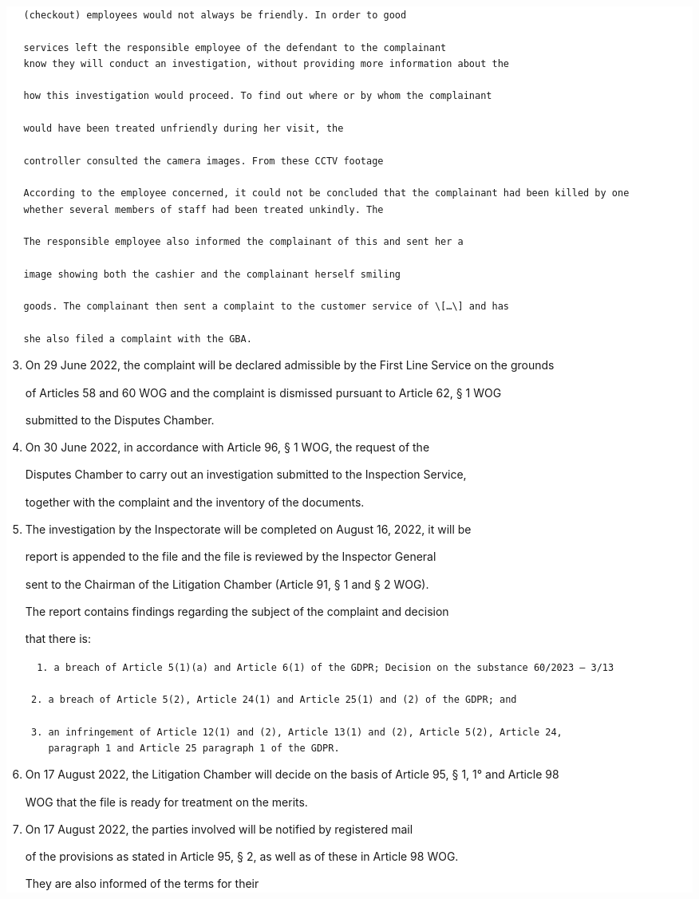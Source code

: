        (checkout) employees would not always be friendly. In order to good

       services left the responsible employee of the defendant to the complainant
       know they will conduct an investigation, without providing more information about the

       how this investigation would proceed. To find out where or by whom the complainant

       would have been treated unfriendly during her visit, the

       controller consulted the camera images. From these CCTV footage

       According to the employee concerned, it could not be concluded that the complainant had been killed by one
       whether several members of staff had been treated unkindly. The

       The responsible employee also informed the complainant of this and sent her a

       image showing both the cashier and the complainant herself smiling

       goods. The complainant then sent a complaint to the customer service of \[…\] and has

       she also filed a complaint with the GBA.

 3. On 29 June 2022, the complaint will be declared admissible by the First Line Service on the grounds

       of Articles 58 and 60 WOG and the complaint is dismissed pursuant to Article 62, § 1 WOG

       submitted to the Disputes Chamber.

 4. On 30 June 2022, in accordance with Article 96, § 1 WOG, the request of the

       Disputes Chamber to carry out an investigation submitted to the Inspection Service,

       together with the complaint and the inventory of the documents.

 5. The investigation by the Inspectorate will be completed on August 16, 2022, it will be

       report is appended to the file and the file is reviewed by the Inspector General

       sent to the Chairman of the Litigation Chamber (Article 91, § 1 and § 2 WOG).

       The report contains findings regarding the subject of the complaint and decision

       that there is:

          1. a breach of Article 5(1)(a) and Article 6(1) of the GDPR; Decision on the substance 60/2023 – 3/13

         2. a breach of Article 5(2), Article 24(1) and Article 25(1) and (2) of the GDPR; and

         3. an infringement of Article 12(1) and (2), Article 13(1) and (2), Article 5(2), Article 24,
            paragraph 1 and Article 25 paragraph 1 of the GDPR.

6. On 17 August 2022, the Litigation Chamber will decide on the basis of Article 95, § 1, 1° and Article 98

     WOG that the file is ready for treatment on the merits.

7. On 17 August 2022, the parties involved will be notified by registered mail

     of the provisions as stated in Article 95, § 2, as well as of these in Article 98 WOG.

     They are also informed of the terms for their
